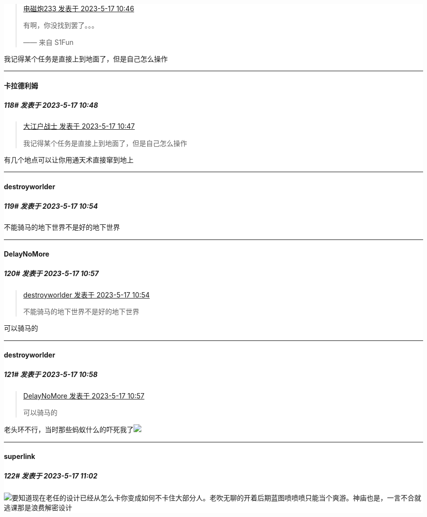 <blockquote><a href="httphttps://bbs.saraba1st.com/2b/forum.php?mod=redirect&amp;goto=findpost&amp;pid=60873362&amp;ptid=2134491" target="_blank">电磁炮233 发表于 2023-5-17 10:46</a>

有啊，你没找到罢了。。。

—— 来自 S1Fun</blockquote>
我记得某个任务是直接上到地面了，但是自己怎么操作

*****

####  卡拉德利姆  
##### 118#       发表于 2023-5-17 10:48

<blockquote><a href="httphttps://bbs.saraba1st.com/2b/forum.php?mod=redirect&amp;goto=findpost&amp;pid=60873381&amp;ptid=2134491" target="_blank">大江户战士 发表于 2023-5-17 10:47</a>

我记得某个任务是直接上到地面了，但是自己怎么操作</blockquote>
有几个地点可以让你用通天术直接窜到地上

*****

####  destroyworlder  
##### 119#       发表于 2023-5-17 10:54

不能骑马的地下世界不是好的地下世界

*****

####  DelayNoMore  
##### 120#       发表于 2023-5-17 10:57

<blockquote><a href="httphttps://bbs.saraba1st.com/2b/forum.php?mod=redirect&amp;goto=findpost&amp;pid=60873492&amp;ptid=2134491" target="_blank">destroyworlder 发表于 2023-5-17 10:54</a>

不能骑马的地下世界不是好的地下世界</blockquote>
可以骑马的


*****

####  destroyworlder  
##### 121#       发表于 2023-5-17 10:58

<blockquote><a href="httphttps://bbs.saraba1st.com/2b/forum.php?mod=redirect&amp;goto=findpost&amp;pid=60873535&amp;ptid=2134491" target="_blank">DelayNoMore 发表于 2023-5-17 10:57</a>

可以骑马的</blockquote>
老头环不行，当时那些蚂蚁什么的吓死我了<img src="https://static.saraba1st.com/image/smiley/face2017/138.png" referrerpolicy="no-referrer">

*****

####  superlink  
##### 122#       发表于 2023-5-17 11:02

<img src="https://static.saraba1st.com/image/smiley/face2017/067.png" referrerpolicy="no-referrer">要知道现在老任的设计已经从怎么卡你变成如何不卡住大部分人。老吹无聊的开着后期蓝图喷喷喷只能当个爽游。神庙也是，一言不合就逃课那是浪费解密设计
